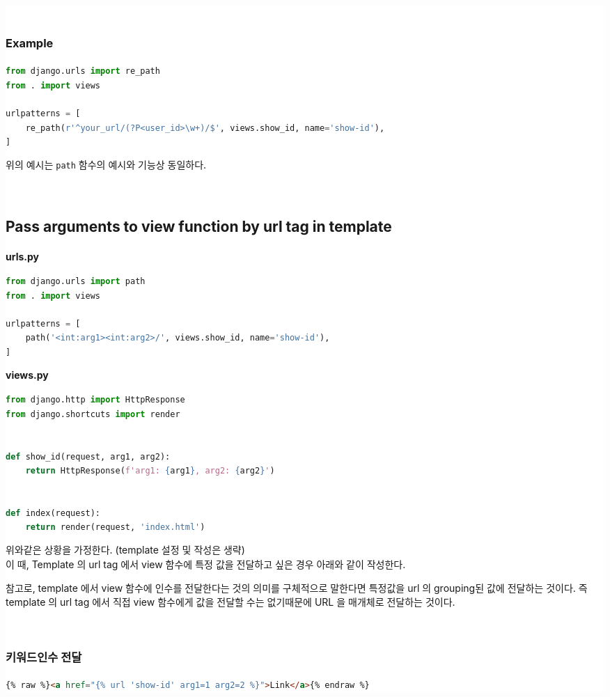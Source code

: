 <br>

### Example

```python
from django.urls import re_path
from . import views

urlpatterns = [
    re_path(r'^your_url/(?P<user_id>\w+)/$', views.show_id, name='show-id'),
]
```
위의 예시는 `path` 함수의 예시와 기능상 동일하다.

<br>

## Pass arguments to view function by url tag in template

**urls.py**

```python
from django.urls import path
from . import views

urlpatterns = [
    path('<int:arg1><int:arg2>/', views.show_id, name='show-id'),
]
```

**views.py**

```python
from django.http import HttpResponse
from django.shortcuts import render


def show_id(request, arg1, arg2):
    return HttpResponse(f'arg1: {arg1}, arg2: {arg2}')


def index(request):
    return render(request, 'index.html')
```

위와같은 상황을 가정한다. (template 설정 및 작성은 생략)  
이 때, Template 의 url tag 에서 view 함수에 특정 값을 전달하고 싶은 경우 아래와 같이 작성한다.  

참고로, template 에서 view 함수에 인수를 전달한다는 것의 의미를 구체적으로 말한다면 특정값을 url 의 grouping된 값에 전달하는 것이다. 즉 template 의 url tag 에서 직접 view 함수에게 값을 전달할 수는 없기때문에 URL 을 매개체로 전달하는 것이다.

<br>

### 키워드인수 전달

```html
{% raw %}<a href="{% url 'show-id' arg1=1 arg2=2 %}">Link</a>{% endraw %}
```
